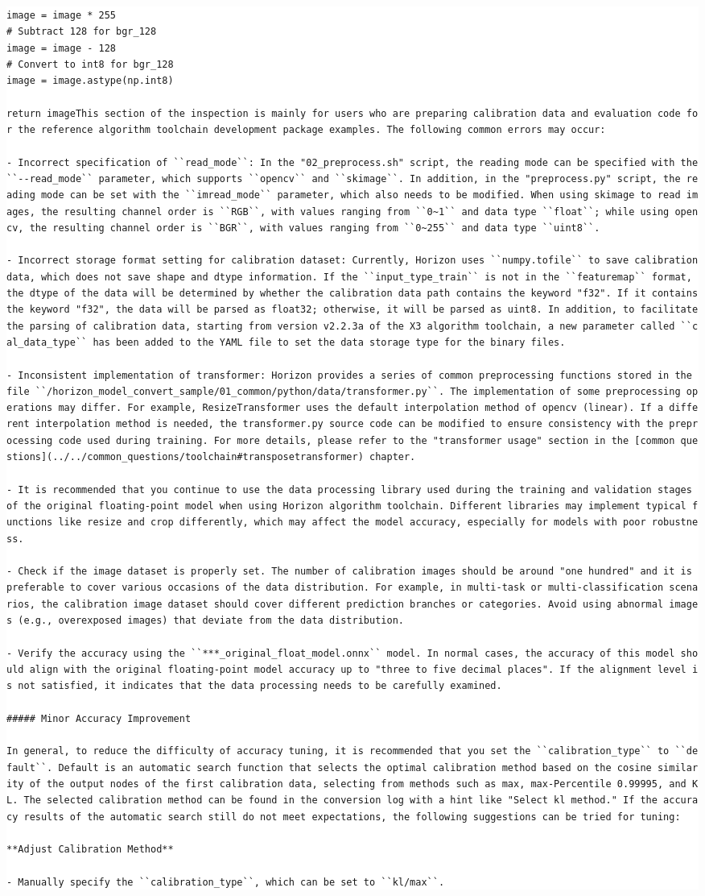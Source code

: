```
image = image * 255
# Subtract 128 for bgr_128
image = image - 128
# Convert to int8 for bgr_128
image = image.astype(np.int8)
  
return imageThis section of the inspection is mainly for users who are preparing calibration data and evaluation code for the reference algorithm toolchain development package examples. The following common errors may occur:

- Incorrect specification of ``read_mode``: In the "02_preprocess.sh" script, the reading mode can be specified with the ``--read_mode`` parameter, which supports ``opencv`` and ``skimage``. In addition, in the "preprocess.py" script, the reading mode can be set with the ``imread_mode`` parameter, which also needs to be modified. When using skimage to read images, the resulting channel order is ``RGB``, with values ranging from ``0~1`` and data type ``float``; while using opencv, the resulting channel order is ``BGR``, with values ranging from ``0~255`` and data type ``uint8``.

- Incorrect storage format setting for calibration dataset: Currently, Horizon uses ``numpy.tofile`` to save calibration data, which does not save shape and dtype information. If the ``input_type_train`` is not in the ``featuremap`` format, the dtype of the data will be determined by whether the calibration data path contains the keyword "f32". If it contains the keyword "f32", the data will be parsed as float32; otherwise, it will be parsed as uint8. In addition, to facilitate the parsing of calibration data, starting from version v2.2.3a of the X3 algorithm toolchain, a new parameter called ``cal_data_type`` has been added to the YAML file to set the data storage type for the binary files.

- Inconsistent implementation of transformer: Horizon provides a series of common preprocessing functions stored in the file ``/horizon_model_convert_sample/01_common/python/data/transformer.py``. The implementation of some preprocessing operations may differ. For example, ResizeTransformer uses the default interpolation method of opencv (linear). If a different interpolation method is needed, the transformer.py source code can be modified to ensure consistency with the preprocessing code used during training. For more details, please refer to the "transformer usage" section in the [common questions](../../common_questions/toolchain#transposetransformer) chapter.

- It is recommended that you continue to use the data processing library used during the training and validation stages of the original floating-point model when using Horizon algorithm toolchain. Different libraries may implement typical functions like resize and crop differently, which may affect the model accuracy, especially for models with poor robustness.

- Check if the image dataset is properly set. The number of calibration images should be around "one hundred" and it is preferable to cover various occasions of the data distribution. For example, in multi-task or multi-classification scenarios, the calibration image dataset should cover different prediction branches or categories. Avoid using abnormal images (e.g., overexposed images) that deviate from the data distribution.

- Verify the accuracy using the ``***_original_float_model.onnx`` model. In normal cases, the accuracy of this model should align with the original floating-point model accuracy up to "three to five decimal places". If the alignment level is not satisfied, it indicates that the data processing needs to be carefully examined.

##### Minor Accuracy Improvement

In general, to reduce the difficulty of accuracy tuning, it is recommended that you set the ``calibration_type`` to ``default``. Default is an automatic search function that selects the optimal calibration method based on the cosine similarity of the output nodes of the first calibration data, selecting from methods such as max, max-Percentile 0.99995, and KL. The selected calibration method can be found in the conversion log with a hint like "Select kl method." If the accuracy results of the automatic search still do not meet expectations, the following suggestions can be tried for tuning:

**Adjust Calibration Method**

- Manually specify the ``calibration_type``, which can be set to ``kl/max``.

```